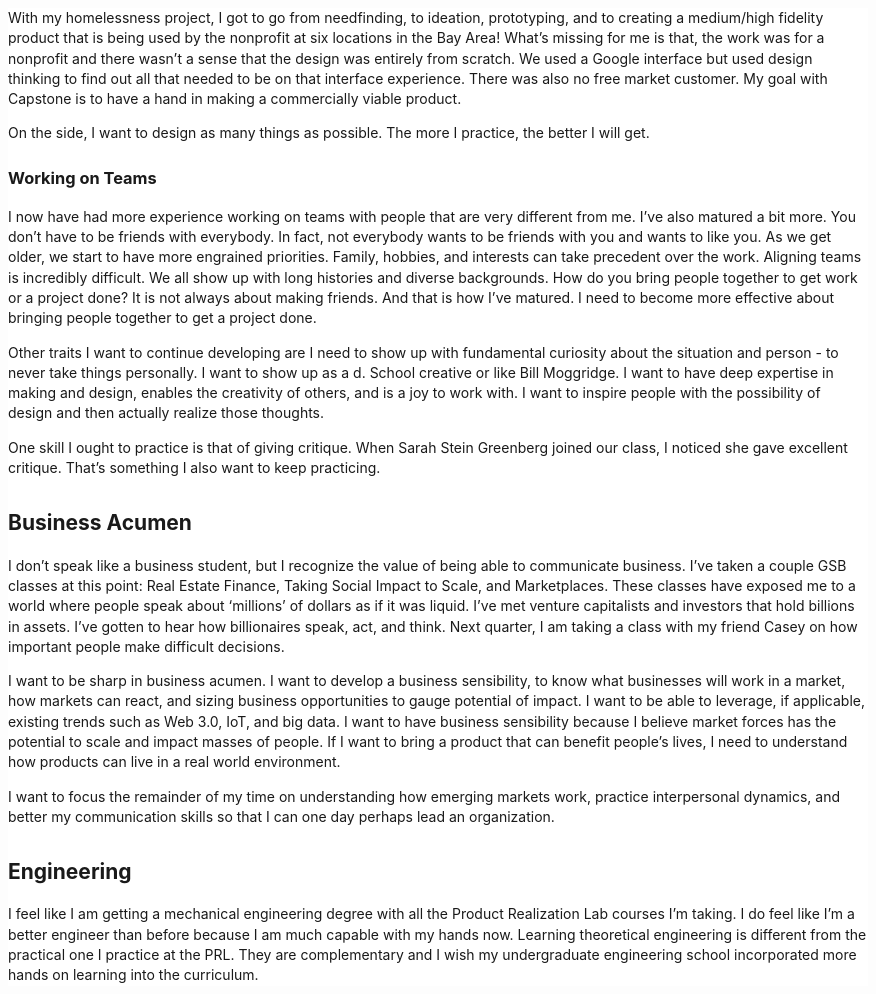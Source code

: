 With my homelessness project, I got to go from needfinding, to ideation, prototyping, and to creating a medium/high fidelity product that is being used by the nonprofit at six locations in the Bay Area! What’s missing for me is that, the work was for a nonprofit and there wasn’t a sense that the design was entirely from scratch. We used a Google interface but used design thinking to find out all that needed to be on that interface experience. There was also no free market customer. My goal with Capstone is to have a hand in making a commercially viable product.

On the side, I want to design as many things as possible. The more I practice, the better I will get.

### Working on Teams

I now have had more experience working on teams with people that are very different from me. I’ve also matured a bit more. You don’t have to be friends with everybody. In fact, not everybody wants to be friends with you and wants to like you. As we get older, we start to have more engrained priorities. Family, hobbies, and interests can take precedent over the work. Aligning teams is incredibly difficult. We all show up with long histories and diverse backgrounds. How do you bring people together to get work or a project done? It is not always about making friends. And that is how I’ve matured. I need to become more effective about bringing people together to get a project done.

Other traits I want to continue developing are I need to show up with fundamental curiosity about the situation and person - to never take things personally. I want to show up as a d. School creative or like Bill Moggridge. I want to have deep expertise in making and design, enables the creativity of others, and is a joy to work with. I want to inspire people with the possibility of design and then actually realize those thoughts.

One skill I ought to practice is that of giving critique. When Sarah Stein Greenberg joined our class, I noticed she gave excellent critique. That’s something I also want to keep practicing.

## Business Acumen

I don’t speak like a business student, but I recognize the value of being able to communicate business. I’ve taken a couple GSB classes at this point: Real Estate Finance, Taking Social Impact to Scale, and Marketplaces. These classes have exposed me to a world where people speak about ‘millions’ of dollars as if it was liquid. I’ve met venture capitalists and investors that hold billions in assets. I’ve gotten to hear how billionaires speak, act, and think. Next quarter, I am taking a class with my friend Casey on how important people make difficult decisions.

I want to be sharp in business acumen. I want to develop a business sensibility, to know what businesses will work in a market, how markets can react, and sizing business opportunities to gauge potential of impact. I want to be able to leverage, if applicable, existing trends such as Web 3.0, IoT, and big data. I want to have business sensibility because I believe market forces has the potential to scale and impact masses of people. If I want to bring a product that can benefit people’s lives, I need to understand how products can live in a real world environment.  

I want to focus the remainder of my time on understanding how emerging markets work, practice interpersonal dynamics, and better my communication skills so that I can one day perhaps lead an organization.

## Engineering

I feel like I am getting a mechanical engineering degree with all the Product Realization Lab courses I’m taking. I do feel like I’m a better engineer than before because I am much capable with my hands now. Learning theoretical engineering is different from the practical one I practice at the PRL. They are complementary and I wish my undergraduate engineering school incorporated more hands on learning into the curriculum.
